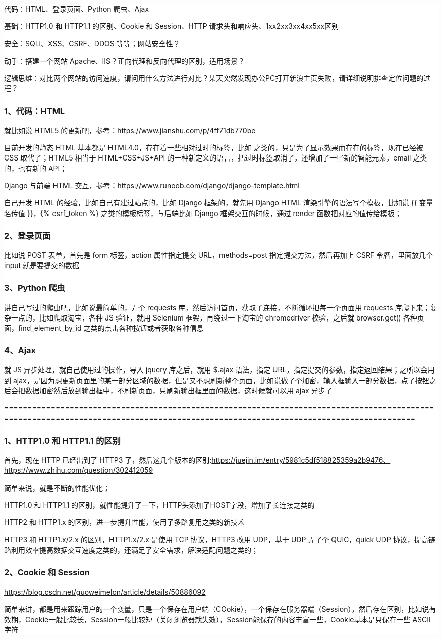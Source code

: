 代码：HTML、登录页面、Python 爬虫、Ajax

基础：HTTP1.0 和 HTTP1.1 的区别、Cookie 和 Session、HTTP 请求头和响应头、1xx2xx3xx4xx5xx区别

安全：SQLi、XSS、CSRF、DDOS 等等；网站安全性？

动手：搭建一个网站 Apache、IIS？正向代理和反向代理的区别，适用场景？

逻辑思维：对比两个网站的访问速度，请问用什么方法进行对比？某天突然发现办公PC打开新浪主页失败，请详细说明排查定位问题的过程？


### 1、代码：HTML

就比如说 HTML5 的更新吧，参考：https://www.jianshu.com/p/4ff71db770be

目前开发的静态 HTML 基本都是 HTML4.0，存在着一些相对过时的标签，比如 <font> 之类的，只是为了显示效果而存在的标签，现在已经被 CSS 取代了；HTML5 相当于 HTML+CSS+JS+API 的一种新定义的语言，把过时标签取消了，还增加了一些新的智能元素，email 之类的，也有新的 API；

Django 与前端 HTML 交互，参考：https://www.runoob.com/django/django-template.html

自己开发 HTML 的经验，比如自己有建过站点的，比如 Django 框架的，就先用 Django HTML 渲染引擎的语法写个模板，比如说 {{ 变量名传值 }}，{% csrf_token %} 之类的模板标签，与后端比如 Django 框架交互的时候，通过 render 函数把对应的值传给模板；

### 2、登录页面

比如说 POST 表单，首先是 form 标签，action 属性指定提交 URL，methods=post 指定提交方法，然后再加上 CSRF 令牌，里面放几个 input 就是要提交的数据

### 3、Python 爬虫

讲自己写过的爬虫吧，比如说最简单的，弄个 requests 库，然后访问首页，获取子连接，不断循环把每一个页面用 requests 库爬下来；复杂一点的，比如爬取淘宝，各种 JS 验证，就用 Selenium 框架，再绕过一下淘宝的 chromedriver 校验，之后就 browser.get() 各种页面，find_element_by_id 之类的点击各种按钮或者获取各种信息

### 4、Ajax

就 JS 异步处理，就自己使用过的操作，导入 jquery 库之后，就用 $.ajax 语法，指定 URL，指定提交的参数，指定返回结果；之所以会用到 ajax，是因为想更新页面里的某一部分区域的数据，但是又不想刷新整个页面，比如说做了个加密，输入框输入一部分数据，点了按钮之后会把数据加密然后放到输出框中，不刷新页面，只刷新输出框里面的数据，这时候就可以用 ajax 异步了

====================================================================================================================================================================================

### 1、HTTP1.0 和 HTTP1.1 的区别

首先，现在 HTTP 已经出到了 HTTP3 了，然后这几个版本的区别:https://juejin.im/entry/5981c5df518825359a2b9476、https://www.zhihu.com/question/302412059

简单来说，就是不断的性能优化；

HTTP1.0 和 HTTP1.1 的区别，就性能提升了一下，HTTP头添加了HOST字段，增加了长连接之类的

HTTP2 和 HTTP1.x 的区别，进一步提升性能，使用了多路复用之类的新技术

HTTP3 和 HTTP1.x/2.x 的区别，HTTP1.x/2.x 是使用 TCP 协议，HTTP3 改用 UDP，基于 UDP 弄了个 QUIC，quick UDP 协议，提高链路利用效率提高数据交互速度之类的，还满足了安全需求，解决适配问题之类的；

### 2、Cookie 和 Session
https://blog.csdn.net/guoweimelon/article/details/50886092

简单来讲，都是用来跟踪用户的一个变量，只是一个保存在用户端（COokie），一个保存在服务器端（Session），然后存在区别，比如说有效期，Cookie一般比较长，Session一般比较短（关闭浏览器就失效），Session能保存的内容丰富一些，Cookie基本是只保存一些 ASCII 字符
